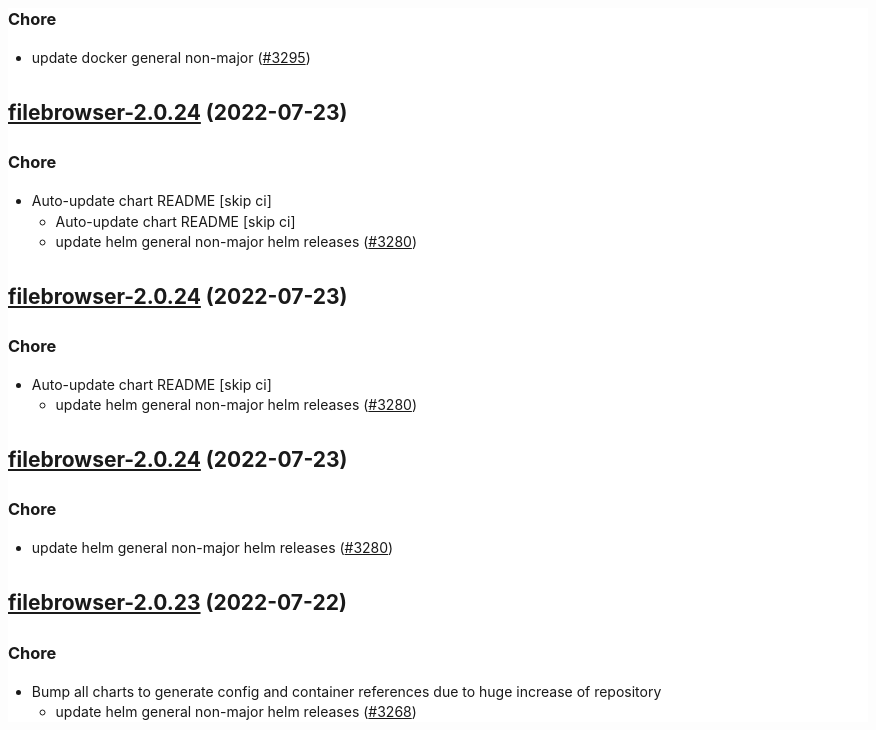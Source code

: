 ### Chore

- update docker general non-major ([#3295](https://github.com/truecharts/apps/issues/3295))




## [filebrowser-2.0.24](https://github.com/truecharts/apps/compare/filebrowser-2.0.23...filebrowser-2.0.24) (2022-07-23)

### Chore

- Auto-update chart README [skip ci]
  - Auto-update chart README [skip ci]
  - update helm general non-major helm releases ([#3280](https://github.com/truecharts/apps/issues/3280))




## [filebrowser-2.0.24](https://github.com/truecharts/apps/compare/filebrowser-2.0.23...filebrowser-2.0.24) (2022-07-23)

### Chore

- Auto-update chart README [skip ci]
  - update helm general non-major helm releases ([#3280](https://github.com/truecharts/apps/issues/3280))




## [filebrowser-2.0.24](https://github.com/truecharts/apps/compare/filebrowser-2.0.23...filebrowser-2.0.24) (2022-07-23)

### Chore

- update helm general non-major helm releases ([#3280](https://github.com/truecharts/apps/issues/3280))




## [filebrowser-2.0.23](https://github.com/truecharts/apps/compare/filebrowser-2.0.21...filebrowser-2.0.23) (2022-07-22)

### Chore

- Bump all charts to generate config and container references due to huge increase of repository
  - update helm general non-major helm releases ([#3268](https://github.com/truecharts/apps/issues/3268))

